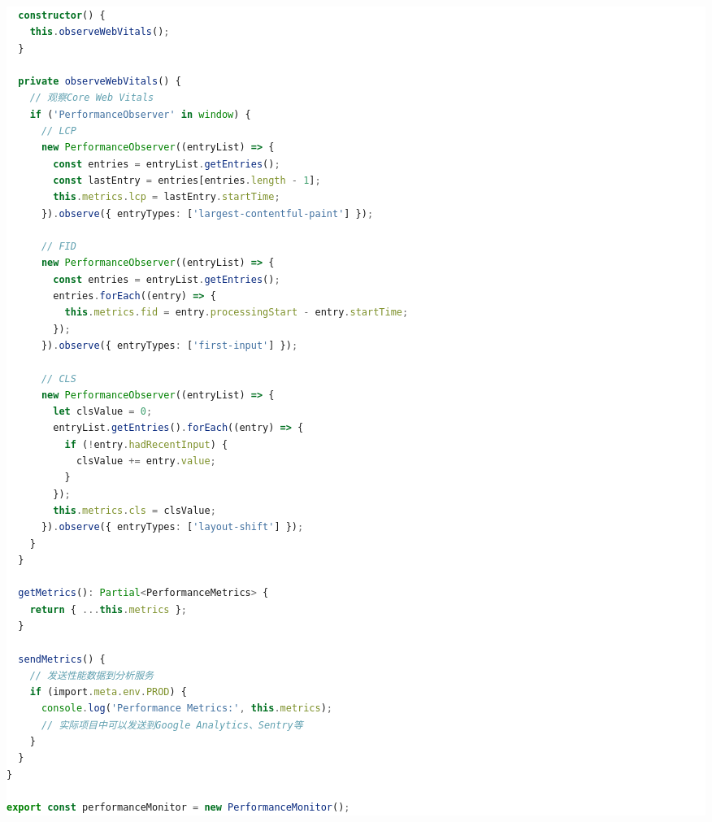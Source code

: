 ```typescript
  constructor() {
    this.observeWebVitals();
  }
  
  private observeWebVitals() {
    // 观察Core Web Vitals
    if ('PerformanceObserver' in window) {
      // LCP
      new PerformanceObserver((entryList) => {
        const entries = entryList.getEntries();
        const lastEntry = entries[entries.length - 1];
        this.metrics.lcp = lastEntry.startTime;
      }).observe({ entryTypes: ['largest-contentful-paint'] });
      
      // FID
      new PerformanceObserver((entryList) => {
        const entries = entryList.getEntries();
        entries.forEach((entry) => {
          this.metrics.fid = entry.processingStart - entry.startTime;
        });
      }).observe({ entryTypes: ['first-input'] });
      
      // CLS
      new PerformanceObserver((entryList) => {
        let clsValue = 0;
        entryList.getEntries().forEach((entry) => {
          if (!entry.hadRecentInput) {
            clsValue += entry.value;
          }
        });
        this.metrics.cls = clsValue;
      }).observe({ entryTypes: ['layout-shift'] });
    }
  }
  
  getMetrics(): Partial<PerformanceMetrics> {
    return { ...this.metrics };
  }
  
  sendMetrics() {
    // 发送性能数据到分析服务
    if (import.meta.env.PROD) {
      console.log('Performance Metrics:', this.metrics);
      // 实际项目中可以发送到Google Analytics、Sentry等
    }
  }
}

export const performanceMonitor = new PerformanceMonitor();
```
